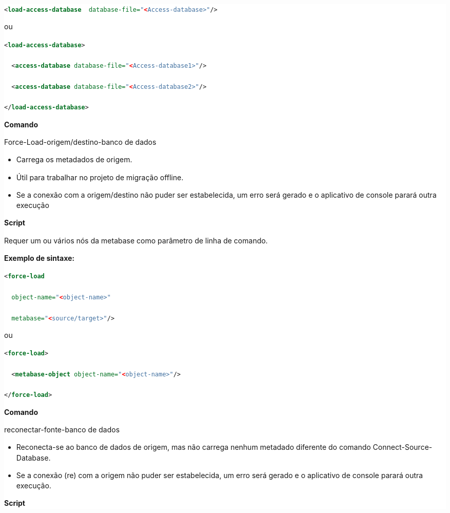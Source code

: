```xml  
<load-access-database  database-file="<Access-database>"/>  
```  
ou  
  
```xml  
<load-access-database>  
  
  <access-database database-file="<Access-database1>"/>  
  
  <access-database database-file="<Access-database2>"/>  
  
</load-access-database>  
```  
**Comando**  
  
Force-Load-origem/destino-banco de dados  
  
-   Carrega os metadados de origem.  
  
-   Útil para trabalhar no projeto de migração offline.  
  
-   Se a conexão com a origem/destino não puder ser estabelecida, um erro será gerado e o aplicativo de console parará outra execução  
  
**Script**  
  
Requer um ou vários nós da metabase como parâmetro de linha de comando.  
  
**Exemplo de sintaxe:**  
  
```xml  
<force-load  
  
  object-name="<object-name>"  
  
  metabase="<source/target>"/>  
```  
ou  
  
```xml  
<force-load>  
  
  <metabase-object object-name="<object-name>"/>  
  
</force-load>  
```  
**Comando**  
  
reconectar-fonte-banco de dados  
  
- Reconecta-se ao banco de dados de origem, mas não carrega nenhum metadado diferente do comando Connect-Source-Database.  
  
- Se a conexão (re) com a origem não puder ser estabelecida, um erro será gerado e o aplicativo de console parará outra execução.  
  
**Script**
  